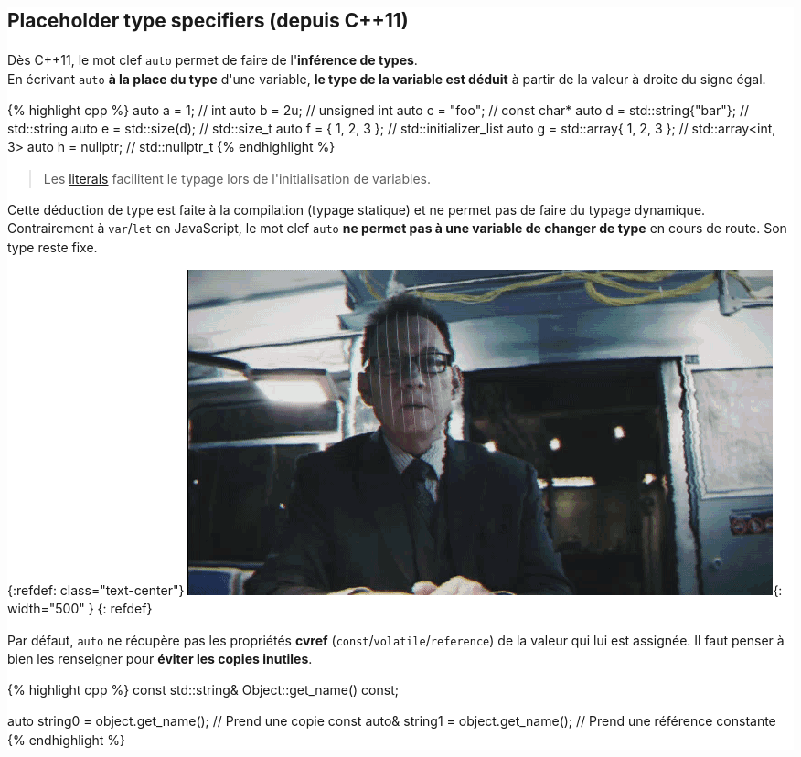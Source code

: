 
## Placeholder type specifiers (depuis C++11)

Dès C++11, le mot clef ``auto`` permet de faire de l'**inférence de types**.<br>
En écrivant ``auto`` **à la place du type** d'une variable, **le type de la variable est déduit** à partir de la valeur à droite du signe égal.

{% highlight cpp %}
auto a = 1; // int
auto b = 2u; // unsigned int
auto c = "foo"; // const char*
auto d = std::string{"bar"}; // std::string
auto e = std::size(d); // std::size_t
auto f = { 1, 2, 3 }; // std::initializer_list<int>
auto g = std::array{ 1, 2, 3 }; // std::array<int, 3>
auto h = nullptr; // std::nullptr_t
{% endhighlight %}

> Les [literals](/articles/c++/literals) facilitent le typage lors de l'initialisation de variables.

Cette déduction de type est faite à la compilation (typage statique) et ne permet pas de faire du typage dynamique.<br>
Contrairement à ``var``/``let`` en JavaScript, le mot clef ``auto`` **ne permet pas à une variable de changer de type** en cours de route. Son type reste fixe.

{:refdef: class="text-center"}
![Deduction](/assets/images/articles/c++/almost_always_auto/person-of-interest-deduction.gif){: width="500" }
{: refdef}

Par défaut, ``auto`` ne récupère pas les propriétés **cvref** (``const``/``volatile``/``reference``) de la valeur qui lui est assignée.
Il faut penser à bien les renseigner pour **éviter les copies inutiles**.

{% highlight cpp %}
const std::string& Object::get_name() const;

auto string0 = object.get_name(); // Prend une copie
const auto& string1 = object.get_name(); // Prend une référence constante
{% endhighlight %}
